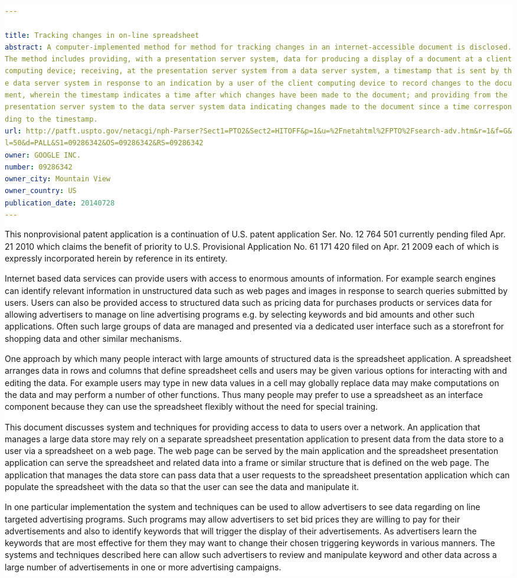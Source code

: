 ```yaml
---

title: Tracking changes in on-line spreadsheet
abstract: A computer-implemented method for method for tracking changes in an internet-accessible document is disclosed. The method includes providing, with a presentation server system, data for producing a display of a document at a client computing device; receiving, at the presentation server system from a data server system, a timestamp that is sent by the data server system in response to an indication by a user of the client computing device to record changes to the document, wherein the timestamp indicates a time after which changes have been made to the document; and providing from the presentation server system to the data server system data indicating changes made to the document since a time corresponding to the timestamp.
url: http://patft.uspto.gov/netacgi/nph-Parser?Sect1=PTO2&Sect2=HITOFF&p=1&u=%2Fnetahtml%2FPTO%2Fsearch-adv.htm&r=1&f=G&l=50&d=PALL&S1=09286342&OS=09286342&RS=09286342
owner: GOOGLE INC.
number: 09286342
owner_city: Mountain View
owner_country: US
publication_date: 20140728
---
```

This nonprovisional patent application is a continuation of U.S. patent application Ser. No. 12 764 501 currently pending filed Apr. 21 2010 which claims the benefit of priority to U.S. Provisional Application No. 61 171 420 filed on Apr. 21 2009 each of which is expressly incorporated herein by reference in its entirety.

Internet based data services can provide users with access to enormous amounts of information. For example search engines can identify relevant information in unstructured data such as web pages and images in response to search queries submitted by users. Users can also be provided access to structured data such as pricing data for purchases products or services data for allowing advertisers to manage on line advertising programs e.g. by selecting keywords and bid amounts and other such applications. Often such large groups of data are managed and presented via a dedicated user interface such as a storefront for shopping data and other similar mechanisms.

One approach by which many people interact with large amounts of structured data is the spreadsheet application. A spreadsheet arranges data in rows and columns that define spreadsheet cells and users may be given various options for interacting with and editing the data. For example users may type in new data values in a cell may globally replace data may make computations on the data and may perform a number of other functions. Thus many people may prefer to use a spreadsheet as an interface component because they can use the spreadsheet flexibly without the need for special training.

This document discusses system and techniques for providing access to data to users over a network. An application that manages a large data store may rely on a separate spreadsheet presentation application to present data from the data store to a user via a spreadsheet on a web page. The web page can be served by the main application and the spreadsheet presentation application can serve the spreadsheet and related data into a frame or similar structure that is defined on the web page. The application that manages the data store can pass data that a user requests to the spreadsheet presentation application which can populate the spreadsheet with the data so that the user can see the data and manipulate it.

In one particular implementation the system and techniques can be used to allow advertisers to see data regarding on line targeted advertising programs. Such programs may allow advertisers to set bid prices they are willing to pay for their advertisements and also to identify keywords that will trigger the display of their advertisements. As advertisers learn the keywords that are most effective for them they may want to change their chosen triggering keywords in various manners. The systems and techniques described here can allow such advertisers to review and manipulate keyword and other data across a large number of advertisements in one or more advertising campaigns.
